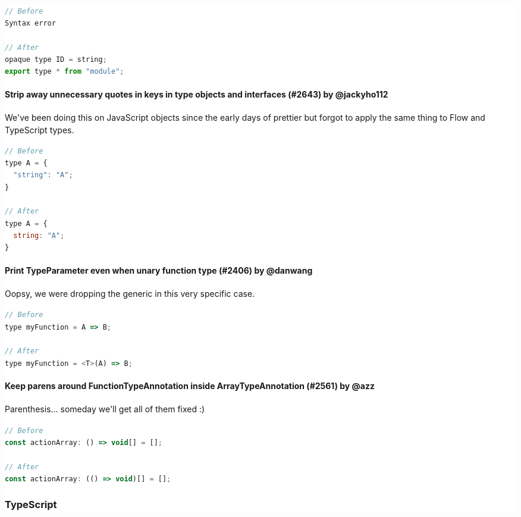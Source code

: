 
```js
// Before
Syntax error

// After
opaque type ID = string;
export type * from "module";
```

#### Strip away unnecessary quotes in keys in type objects and interfaces (#2643) by @jackyho112

We've been doing this on JavaScript objects since the early days of prettier but forgot to apply the same thing to Flow and TypeScript types.


```js
// Before
type A = {
  "string": "A";
}

// After
type A = {
  string: "A";
}
```

#### Print TypeParameter even when unary function type (#2406) by @danwang

Oopsy, we were dropping the generic in this very specific case.


```js
// Before
type myFunction = A => B;

// After
type myFunction = <T>(A) => B;
```

#### Keep parens around FunctionTypeAnnotation inside ArrayTypeAnnotation (#2561) by @azz

Parenthesis... someday we'll get all of them fixed :)


```js
// Before
const actionArray: () => void[] = [];

// After
const actionArray: (() => void)[] = [];
```

### TypeScript

